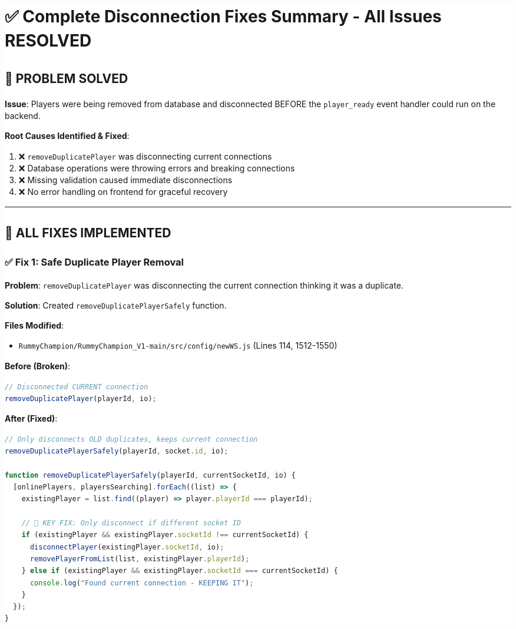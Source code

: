 # ✅ Complete Disconnection Fixes Summary - All Issues RESOLVED

## 🎯 **PROBLEM SOLVED**
**Issue**: Players were being removed from database and disconnected BEFORE the `player_ready` event handler could run on the backend.

**Root Causes Identified & Fixed**: 
1. ❌ `removeDuplicatePlayer` was disconnecting current connections
2. ❌ Database operations were throwing errors and breaking connections  
3. ❌ Missing validation caused immediate disconnections
4. ❌ No error handling on frontend for graceful recovery

---

## 🔧 **ALL FIXES IMPLEMENTED**

### **✅ Fix 1: Safe Duplicate Player Removal**
**Problem**: `removeDuplicatePlayer` was disconnecting the current connection thinking it was a duplicate.

**Solution**: Created `removeDuplicatePlayerSafely` function.

**Files Modified**: 
- `RummyChampion/RummyChampion_V1-main/src/config/newWS.js` (Lines 114, 1512-1550)

**Before (Broken)**:
```javascript
// Disconnected CURRENT connection
removeDuplicatePlayer(playerId, io);
```

**After (Fixed)**:
```javascript
// Only disconnects OLD duplicates, keeps current connection
removeDuplicatePlayerSafely(playerId, socket.id, io);

function removeDuplicatePlayerSafely(playerId, currentSocketId, io) {
  [onlinePlayers, playersSearching].forEach((list) => {
    existingPlayer = list.find((player) => player.playerId === playerId);
    
    // 🔧 KEY FIX: Only disconnect if different socket ID
    if (existingPlayer && existingPlayer.socketId !== currentSocketId) {
      disconnectPlayer(existingPlayer.socketId, io);
      removePlayerFromList(list, existingPlayer.playerId);
    } else if (existingPlayer && existingPlayer.socketId === currentSocketId) {
      console.log("Found current connection - KEEPING IT");
    }
  });
}
```
